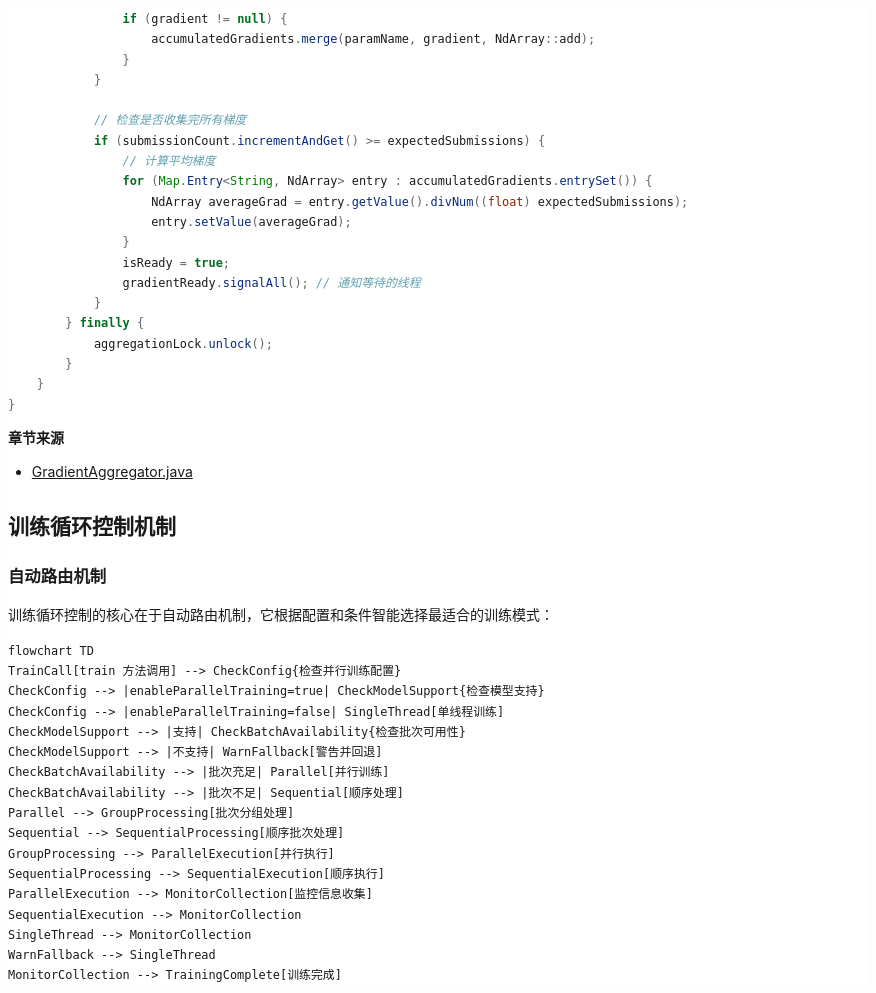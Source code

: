 ```java
                if (gradient != null) {
                    accumulatedGradients.merge(paramName, gradient, NdArray::add);
                }
            }
            
            // 检查是否收集完所有梯度
            if (submissionCount.incrementAndGet() >= expectedSubmissions) {
                // 计算平均梯度
                for (Map.Entry<String, NdArray> entry : accumulatedGradients.entrySet()) {
                    NdArray averageGrad = entry.getValue().divNum((float) expectedSubmissions);
                    entry.setValue(averageGrad);
                }
                isReady = true;
                gradientReady.signalAll(); // 通知等待的线程
            }
        } finally {
            aggregationLock.unlock();
        }
    }
}
```

**章节来源**
- [GradientAggregator.java](file://tinyai-dl-ml/src/main/java/io/leavesfly/tinyai/ml/parallel/GradientAggregator.java#L40-L80)

## 训练循环控制机制

### 自动路由机制

训练循环控制的核心在于自动路由机制，它根据配置和条件智能选择最适合的训练模式：

```mermaid
flowchart TD
TrainCall[train 方法调用] --> CheckConfig{检查并行训练配置}
CheckConfig --> |enableParallelTraining=true| CheckModelSupport{检查模型支持}
CheckConfig --> |enableParallelTraining=false| SingleThread[单线程训练]
CheckModelSupport --> |支持| CheckBatchAvailability{检查批次可用性}
CheckModelSupport --> |不支持| WarnFallback[警告并回退]
CheckBatchAvailability --> |批次充足| Parallel[并行训练]
CheckBatchAvailability --> |批次不足| Sequential[顺序处理]
Parallel --> GroupProcessing[批次分组处理]
Sequential --> SequentialProcessing[顺序批次处理]
GroupProcessing --> ParallelExecution[并行执行]
SequentialProcessing --> SequentialExecution[顺序执行]
ParallelExecution --> MonitorCollection[监控信息收集]
SequentialExecution --> MonitorCollection
SingleThread --> MonitorCollection
WarnFallback --> SingleThread
MonitorCollection --> TrainingComplete[训练完成]
```
